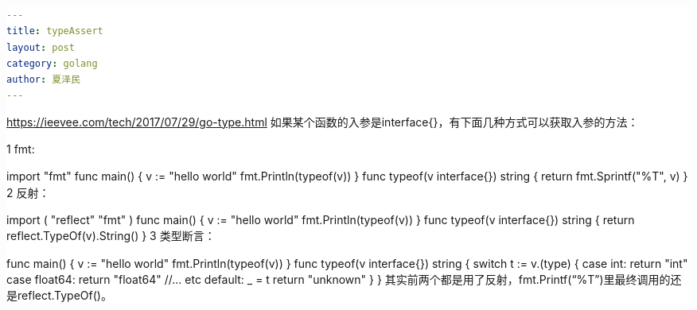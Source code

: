 ```yaml
---
title: typeAssert
layout: post
category: golang
author: 夏泽民
---
```

https://ieevee.com/tech/2017/07/29/go-type.html
如果某个函数的入参是interface{}，有下面几种方式可以获取入参的方法：

1 fmt:

import "fmt"
func main() {
    v := "hello world"
    fmt.Println(typeof(v))
}
func typeof(v interface{}) string {
    return fmt.Sprintf("%T", v)
}
2 反射：

import (
    "reflect"
    "fmt"
)
func main() {
    v := "hello world"
    fmt.Println(typeof(v))
}
func typeof(v interface{}) string {
    return reflect.TypeOf(v).String()
}
3 类型断言：

func main() {
    v := "hello world"
    fmt.Println(typeof(v))
}
func typeof(v interface{}) string {
    switch t := v.(type) {
    case int:
        return "int"
    case float64:
        return "float64"
    //... etc
    default:
        _ = t
        return "unknown"
    }
}
其实前两个都是用了反射，fmt.Printf(“%T”)里最终调用的还是reflect.TypeOf()。
